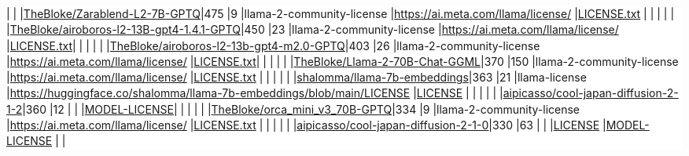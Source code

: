 |      |                                                                            |[TheBloke/Zarablend-L2-7B-GPTQ](https://huggingface.co/TheBloke/Zarablend-L2-7B-GPTQ)|475         |9                        |llama-2-community-license                                                                     |https://ai.meta.com/llama/license/                                                            |[LICENSE.txt](https://huggingface.co/TheBloke/Zarablend-L2-7B-GPTQ/blob/main/LICENSE.txt)          |                                                                                                                     |                                                                                   |
|      |                                                                            |[TheBloke/airoboros-l2-13B-gpt4-1.4.1-GPTQ](https://huggingface.co/TheBloke/airoboros-l2-13B-gpt4-1.4.1-GPTQ)|450         |23                       |llama-2-community-license                                                                     |https://ai.meta.com/llama/license/                                                            |[LICENSE.txt](https://huggingface.co/TheBloke/airoboros-l2-13B-gpt4-1.4.1-GPTQ/blob/main/LICENSE.txt)|                                                                                                                     |                                                                                   |
|      |                                                                            |[TheBloke/airoboros-l2-13b-gpt4-m2.0-GPTQ](https://huggingface.co/TheBloke/airoboros-l2-13b-gpt4-m2.0-GPTQ)|403         |26                       |llama-2-community-license                                                                     |https://ai.meta.com/llama/license/                                                            |[LICENSE.txt](https://huggingface.co/TheBloke/airoboros-l2-13b-gpt4-m2.0-GPTQ/blob/main/LICENSE.txt)|                                                                                                                     |                                                                                   |
|      |                                                                            |[TheBloke/Llama-2-70B-Chat-GGML](https://huggingface.co/TheBloke/Llama-2-70B-Chat-GGML)|370         |150                      |llama-2-community-license                                                                     |https://ai.meta.com/llama/license/                                                            |[LICENSE.txt](https://huggingface.co/TheBloke/Llama-2-70B-Chat-GGML/blob/main/LICENSE.txt)         |                                                                                                                     |                                                                                   |
|      |                                                                            |[shalomma/llama-7b-embeddings](https://huggingface.co/shalomma/llama-7b-embeddings)|363         |21                       |llama-license                                                                                 |https://huggingface.co/shalomma/llama-7b-embeddings/blob/main/LICENSE                         |[LICENSE](https://huggingface.co/shalomma/llama-7b-embeddings/blob/main/LICENSE)                   |                                                                                                                     |                                                                                   |
|      |                                                                            |[aipicasso/cool-japan-diffusion-2-1-2](https://huggingface.co/aipicasso/cool-japan-diffusion-2-1-2)|360         |12                       |                                                                                              |                                                                                              |[MODEL-LICENSE](https://huggingface.co/aipicasso/cool-japan-diffusion-2-1-2/blob/main/MODEL-LICENSE)|                                                                                                                     |                                                                                   |
|      |                                                                            |[TheBloke/orca_mini_v3_70B-GPTQ](https://huggingface.co/TheBloke/orca_mini_v3_70B-GPTQ)|334         |9                        |llama-2-community-license                                                                     |https://ai.meta.com/llama/license/                                                            |[LICENSE.txt](https://huggingface.co/TheBloke/orca_mini_v3_70B-GPTQ/blob/main/LICENSE.txt)         |                                                                                                                     |                                                                                   |
|      |                                                                            |[aipicasso/cool-japan-diffusion-2-1-0](https://huggingface.co/aipicasso/cool-japan-diffusion-2-1-0)|330         |63                       |                                                                                              |                                                                                              |[LICENSE](https://huggingface.co/aipicasso/cool-japan-diffusion-2-1-0/blob/main/LICENSE)           |[MODEL-LICENSE](https://huggingface.co/aipicasso/cool-japan-diffusion-2-1-0/blob/main/MODEL-LICENSE)                 |                                                                                   |